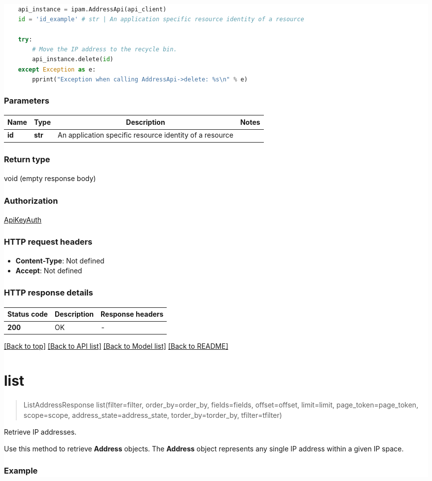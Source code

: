 ```python
    api_instance = ipam.AddressApi(api_client)
    id = 'id_example' # str | An application specific resource identity of a resource

    try:
        # Move the IP address to the recycle bin.
        api_instance.delete(id)
    except Exception as e:
        pprint("Exception when calling AddressApi->delete: %s\n" % e)
```



### Parameters


Name | Type | Description  | Notes
------------- | ------------- | ------------- | -------------
 **id** | **str**| An application specific resource identity of a resource | 

### Return type

void (empty response body)

### Authorization

[ApiKeyAuth](../README.md#ApiKeyAuth)

### HTTP request headers

 - **Content-Type**: Not defined
 - **Accept**: Not defined

### HTTP response details

| Status code | Description | Response headers |
|-------------|-------------|------------------|
**200** | OK |  -  |

[[Back to top]](#) [[Back to API list]](../README.md#documentation-for-api-endpoints) [[Back to Model list]](../README.md#documentation-for-models) [[Back to README]](../README.md)

# **list**
> ListAddressResponse list(filter=filter, order_by=order_by, fields=fields, offset=offset, limit=limit, page_token=page_token, scope=scope, address_state=address_state, torder_by=torder_by, tfilter=tfilter)

Retrieve IP addresses.

Use this method to retrieve __Address__ objects. The __Address__ object represents any single IP address within a given IP space.

### Example
